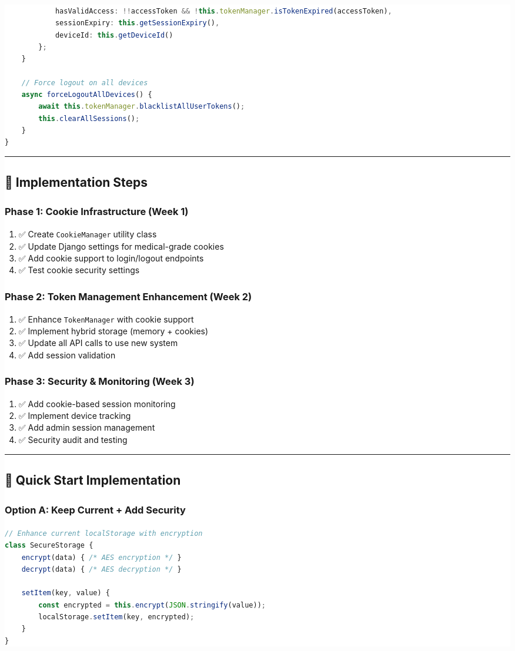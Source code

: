 ```javascript
            hasValidAccess: !!accessToken && !this.tokenManager.isTokenExpired(accessToken),
            sessionExpiry: this.getSessionExpiry(),
            deviceId: this.getDeviceId()
        };
    }
    
    // Force logout on all devices
    async forceLogoutAllDevices() {
        await this.tokenManager.blacklistAllUserTokens();
        this.clearAllSessions();
    }
}
```

---

## 🧪 **Implementation Steps**

### **Phase 1: Cookie Infrastructure (Week 1)**
1. ✅ Create `CookieManager` utility class
2. ✅ Update Django settings for medical-grade cookies
3. ✅ Add cookie support to login/logout endpoints
4. ✅ Test cookie security settings

### **Phase 2: Token Management Enhancement (Week 2)**
1. ✅ Enhance `TokenManager` with cookie support
2. ✅ Implement hybrid storage (memory + cookies)
3. ✅ Update all API calls to use new system
4. ✅ Add session validation

### **Phase 3: Security & Monitoring (Week 3)**
1. ✅ Add cookie-based session monitoring
2. ✅ Implement device tracking
3. ✅ Add admin session management
4. ✅ Security audit and testing

---

## 🎯 **Quick Start Implementation**

### **Option A: Keep Current + Add Security**
```javascript
// Enhance current localStorage with encryption
class SecureStorage {
    encrypt(data) { /* AES encryption */ }
    decrypt(data) { /* AES decryption */ }
    
    setItem(key, value) {
        const encrypted = this.encrypt(JSON.stringify(value));
        localStorage.setItem(key, encrypted);
    }
}
```
